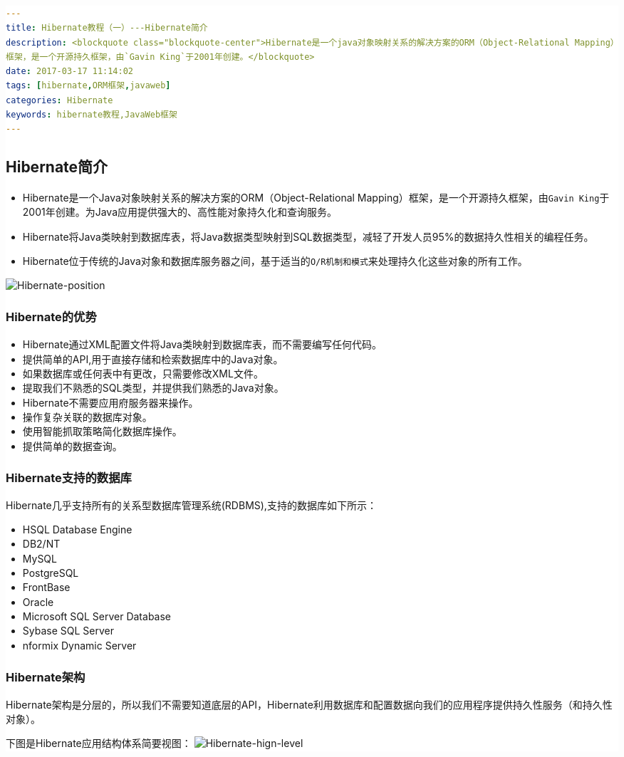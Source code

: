 ```yaml
---
title: Hibernate教程（一）---Hibernate简介
description: <blockquote class="blockquote-center">Hibernate是一个java对象映射关系的解决方案的ORM（Object-Relational Mapping）框架，是一个开源持久框架，由`Gavin King`于2001年创建。</blockquote>
date: 2017-03-17 11:14:02
tags: [hibernate,ORM框架,javaweb]
categories: Hibernate
keywords: hibernate教程,JavaWeb框架
---
```


## Hibernate简介

* Hibernate是一个Java对象映射关系的解决方案的ORM（Object-Relational Mapping）框架，是一个开源持久框架，由`Gavin King`于2001年创建。为Java应用提供强大的、高性能对象持久化和查询服务。

* Hibernate将Java类映射到数据库表，将Java数据类型映射到SQL数据类型，减轻了开发人员95%的数据持久性相关的编程任务。

* Hibernate位于传统的Java对象和数据库服务器之间，基于适当的`O/R机制和模式`来处理持久化这些对象的所有工作。

![Hibernate-position](http://7xt7l1.com1.z0.glb.clouddn.com/hibernate_position.jpg)


### Hibernate的优势

* Hibernate通过XML配置文件将Java类映射到数据库表，而不需要编写任何代码。
* 提供简单的API,用于直接存储和检索数据库中的Java对象。
* 如果数据库或任何表中有更改，只需要修改XML文件。
* 提取我们不熟悉的SQL类型，并提供我们熟悉的Java对象。
* Hibernate不需要应用府服务器来操作。
* 操作复杂关联的数据库对象。
* 使用智能抓取策略简化数据库操作。
* 提供简单的数据查询。

### Hibernate支持的数据库

Hibernate几乎支持所有的关系型数据库管理系统(RDBMS),支持的数据库如下所示：
* HSQL Database Engine
* DB2/NT
* MySQL
* PostgreSQL
* FrontBase
* Oracle
* Microsoft SQL Server Database
* Sybase SQL Server
* nformix Dynamic Server

### Hibernate架构

Hibernate架构是分层的，所以我们不需要知道底层的API，Hibernate利用数据库和配置数据向我们的应用程序提供持久性服务（和持久性对象）。

下图是Hibernate应用结构体系简要视图：
![Hibernate-hign-level](http://7xt7l1.com1.z0.glb.clouddn.com/hibernate_high_level.jpg)
